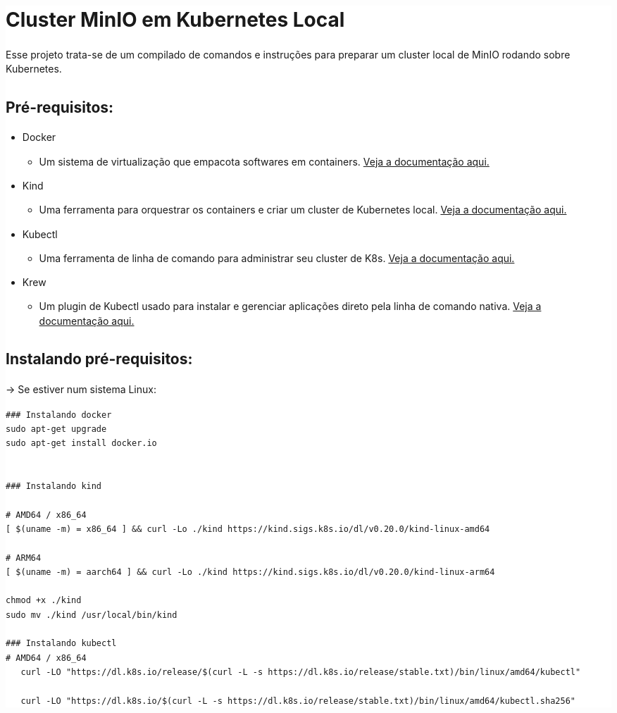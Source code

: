 # Cluster MinIO em Kubernetes Local

Esse projeto trata-se de um compilado de comandos e instruções para preparar um cluster local de MinIO rodando sobre Kubernetes.

## Pré-requisitos:

- Docker
  - Um sistema de virtualização que empacota softwares em containers. [Veja a documentação aqui.](https://docs.docker.com/get-docker/)
- Kind
  - Uma ferramenta para orquestrar os containers e criar um cluster de Kubernetes local. [Veja a documentação aqui.](https://kind.sigs.k8s.io/)
- Kubectl
  - Uma ferramenta de linha de comando para administrar seu cluster de K8s. [Veja a documentação aqui.](https://kubernetes.io/docs/tasks/tools/)

- Krew
  - Um plugin de Kubectl usado para instalar e gerenciar aplicações direto pela linha de comando nativa. [Veja a documentação aqui.](https://krew.sigs.k8s.io/docs/)

## Instalando pré-requisitos:

-> Se estiver num sistema Linux:

    ### Instalando docker
    sudo apt-get upgrade
    sudo apt-get install docker.io


    ### Instalando kind

    # AMD64 / x86_64
    [ $(uname -m) = x86_64 ] && curl -Lo ./kind https://kind.sigs.k8s.io/dl/v0.20.0/kind-linux-amd64

    # ARM64
    [ $(uname -m) = aarch64 ] && curl -Lo ./kind https://kind.sigs.k8s.io/dl/v0.20.0/kind-linux-arm64

    chmod +x ./kind
    sudo mv ./kind /usr/local/bin/kind

    ### Instalando kubectl
    # AMD64 / x86_64
       curl -LO "https://dl.k8s.io/release/$(curl -L -s https://dl.k8s.io/release/stable.txt)/bin/linux/amd64/kubectl"

       curl -LO "https://dl.k8s.io/$(curl -L -s https://dl.k8s.io/release/stable.txt)/bin/linux/amd64/kubectl.sha256"
